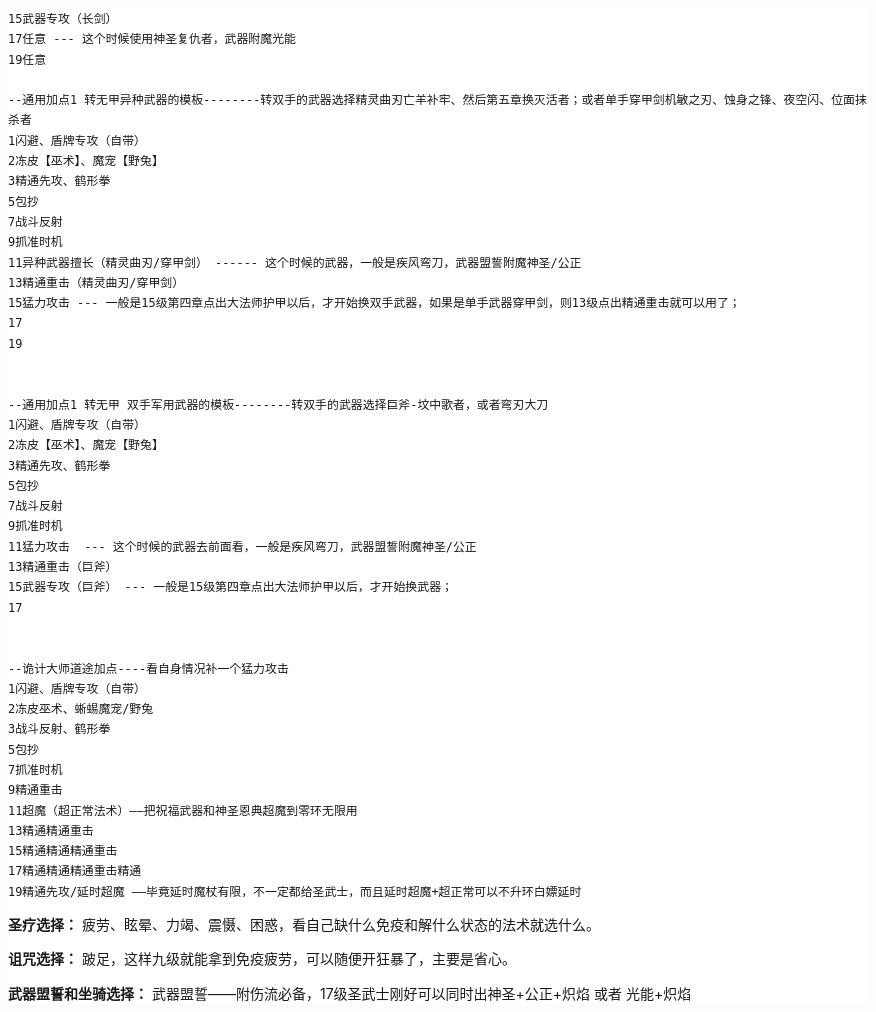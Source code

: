 ```
15武器专攻（长剑）
17任意 --- 这个时候使用神圣复仇者，武器附魔光能
19任意

--通用加点1 转无甲异种武器的模板--------转双手的武器选择精灵曲刃亡羊补牢、然后第五章换灭活者；或者单手穿甲剑机敏之刃、蚀身之锋、夜空闪、位面抹杀者
1闪避、盾牌专攻（自带）
2冻皮【巫术】、魔宠【野兔】
3精通先攻、鹤形拳
5包抄
7战斗反射
9抓准时机
11异种武器擅长（精灵曲刃/穿甲剑） ------ 这个时候的武器，一般是疾风弯刀，武器盟誓附魔神圣/公正
13精通重击（精灵曲刃/穿甲剑） 
15猛力攻击 --- 一般是15级第四章点出大法师护甲以后，才开始换双手武器，如果是单手武器穿甲剑，则13级点出精通重击就可以用了；
17
19


--通用加点1 转无甲 双手军用武器的模板--------转双手的武器选择巨斧-坟中歌者，或者弯刃大刀
1闪避、盾牌专攻（自带）
2冻皮【巫术】、魔宠【野兔】
3精通先攻、鹤形拳
5包抄
7战斗反射
9抓准时机
11猛力攻击  --- 这个时候的武器去前面看，一般是疾风弯刀，武器盟誓附魔神圣/公正
13精通重击（巨斧） 
15武器专攻（巨斧） --- 一般是15级第四章点出大法师护甲以后，才开始换武器；
17


--诡计大师道途加点----看自身情况补一个猛力攻击
1闪避、盾牌专攻（自带）
2冻皮巫术、蜥蜴魔宠/野兔
3战斗反射、鹤形拳
5包抄
7抓准时机
9精通重击
11超魔（超正常法术）——把祝福武器和神圣恩典超魔到零环无限用
13精通精通重击
15精通精通精通重击
17精通精通精通重击精通
19精通先攻/延时超魔 ——毕竟延时魔杖有限，不一定都给圣武士，而且延时超魔+超正常可以不升环白嫖延时
```

**圣疗选择：**
疲劳、眩晕、力竭、震慑、困惑，看自己缺什么免疫和解什么状态的法术就选什么。

**诅咒选择：**
跛足，这样九级就能拿到免疫疲劳，可以随便开狂暴了，主要是省心。

**武器盟誓和坐骑选择：**
武器盟誓——附伤流必备，17级圣武士刚好可以同时出神圣+公正+炽焰 或者 光能+炽焰
